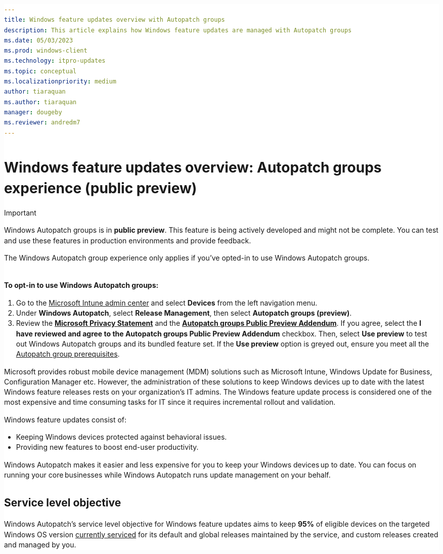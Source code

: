 ```yaml
---
title: Windows feature updates overview with Autopatch groups
description: This article explains how Windows feature updates are managed with Autopatch groups
ms.date: 05/03/2023
ms.prod: windows-client
ms.technology: itpro-updates
ms.topic: conceptual
ms.localizationpriority: medium
author: tiaraquan
ms.author: tiaraquan
manager: dougeby
ms.reviewer: andredm7
---
```


# Windows feature updates overview: Autopatch groups experience (public preview) 

> [!IMPORTANT]
> Windows Autopatch groups is in **public preview**. This feature is being actively developed and might not be complete. You can test and use these features in production environments and provide feedback.<p>The Windows Autopatch group experience only applies if you’ve opted-in to use Windows Autopatch groups.</p><br>**To opt-in to use Windows Autopatch groups:**<ol><li>Go to the [Microsoft Intune admin center](https://go.microsoft.com/fwlink/?linkid=2109431) and select **Devices** from the left navigation menu.</li><li>Under **Windows Autopatch**, select **Release Management**, then select **Autopatch groups (preview)**.</li><li>Review the **[Microsoft Privacy Statement](../overview/windows-autopatch-privacy.md)** and the **[Autopatch groups Public Preview Addendum](../references/windows-autopatch-groups-public-preview-addendum.md)**. If you agree, select the **I have reviewed and agree to the Autopatch groups Public Preview Addendum** checkbox. Then, select **Use preview** to test out Windows Autopatch groups and its bundled feature set. If the **Use preview** option is greyed out, ensure you meet all the [Autopatch group prerequisites](../deploy/windows-autopatch-groups-manage-autopatch-groups.md#autopatch-groups-prerequisites).</li></ol>

Microsoft provides robust mobile device management (MDM) solutions such as Microsoft Intune, Windows Update for Business, Configuration Manager etc. However, the administration of these solutions to keep Windows devices up to date with the latest Windows feature releases rests on your organization’s IT admins. The Windows feature update process is considered one of the most expensive and time consuming tasks for IT since it requires incremental rollout and validation.

Windows feature updates consist of:

- Keeping Windows devices protected against behavioral issues.
- Providing new features to boost end-user productivity.

Windows Autopatch makes it easier and less expensive for you to keep your Windows devices up to date. You can focus on running your core businesses while Windows Autopatch runs update management on your behalf.

## Service level objective

Windows Autopatch’s service level objective for Windows feature updates aims to keep **95%** of eligible devices on the targeted Windows OS version [currently serviced](/windows/release-health/release-information?msclkid=ee885719baa511ecb838e1a689da96d2) for its default and global releases maintained by the service, and custom releases created and managed by you.

